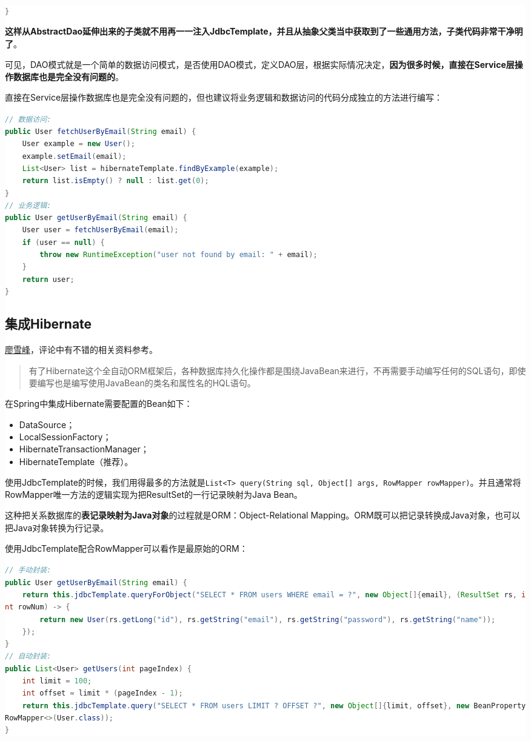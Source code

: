 ```java
}
```

**这样从AbstractDao延伸出来的子类就不用再一一注入JdbcTemplate，并且从抽象父类当中获取到了一些通用方法，子类代码非常干净明了**。

可见，DAO模式就是一个简单的数据访问模式，是否使用DAO模式，定义DAO层，根据实际情况决定，**因为很多时候，直接在Service层操作数据库也是完全没有问题的**。

直接在Service层操作数据库也是完全没有问题的，但也建议将业务逻辑和数据访问的代码分成独立的方法进行编写：

```java
// 数据访问:
public User fetchUserByEmail(String email) {
    User example = new User();
    example.setEmail(email);
    List<User> list = hibernateTemplate.findByExample(example);
    return list.isEmpty() ? null : list.get(0);
}
// 业务逻辑:
public User getUserByEmail(String email) {
    User user = fetchUserByEmail(email);
    if (user == null) {
        throw new RuntimeException("user not found by email: " + email);
    }
    return user;
}
```

## 集成Hibernate

[廖雪峰](https://www.liaoxuefeng.com/wiki/1252599548343744/1266263275862720)，评论中有不错的相关资料参考。

> 有了Hibernate这个全自动ORM框架后，各种数据库持久化操作都是围绕JavaBean来进行，不再需要手动编写任何的SQL语句，即使要编写也是编写使用JavaBean的类名和属性名的HQL语句。

在Spring中集成Hibernate需要配置的Bean如下：

- DataSource；
- LocalSessionFactory；
- HibernateTransactionManager；
- HibernateTemplate（推荐）。

使用JdbcTemplate的时候，我们用得最多的方法就是`List<T> query(String sql, Object[] args, RowMapper rowMapper)`。并且通常将RowMapper唯一方法的逻辑实现为把ResultSet的一行记录映射为Java Bean。

这种把关系数据库的**表记录映射为Java对象**的过程就是ORM：Object-Relational Mapping。ORM既可以把记录转换成Java对象，也可以把Java对象转换为行记录。

使用JdbcTemplate配合RowMapper可以看作是最原始的ORM：

```java
// 手动封装:
public User getUserByEmail(String email) {
    return this.jdbcTemplate.queryForObject("SELECT * FROM users WHERE email = ?", new Object[]{email}, (ResultSet rs, int rowNum) -> {
        return new User(rs.getLong("id"), rs.getString("email"), rs.getString("password"), rs.getString("name"));
    });
}
// 自动封装:
public List<User> getUsers(int pageIndex) {
    int limit = 100;
    int offset = limit * (pageIndex - 1);
    return this.jdbcTemplate.query("SELECT * FROM users LIMIT ? OFFSET ?", new Object[]{limit, offset}, new BeanPropertyRowMapper<>(User.class));
}
```
